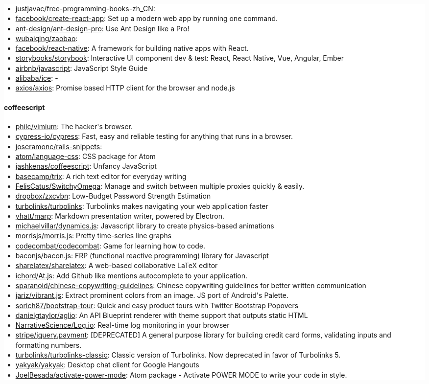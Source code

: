 * [justjavac/free-programming-books-zh_CN](https://github.com/justjavac/free-programming-books-zh_CN):  
* [facebook/create-react-app](https://github.com/facebook/create-react-app): Set up a modern web app by running one command.
* [ant-design/ant-design-pro](https://github.com/ant-design/ant-design-pro):  Use Ant Design like a Pro!
* [wubaiqing/zaobao](https://github.com/wubaiqing/zaobao): 
* [facebook/react-native](https://github.com/facebook/react-native): A framework for building native apps with React.
* [storybooks/storybook](https://github.com/storybooks/storybook): Interactive UI component dev & test: React, React Native, Vue, Angular, Ember
* [airbnb/javascript](https://github.com/airbnb/javascript): JavaScript Style Guide
* [alibaba/ice](https://github.com/alibaba/ice):   - 
* [axios/axios](https://github.com/axios/axios): Promise based HTTP client for the browser and node.js

#### coffeescript
* [philc/vimium](https://github.com/philc/vimium): The hacker's browser.
* [cypress-io/cypress](https://github.com/cypress-io/cypress): Fast, easy and reliable testing for anything that runs in a browser.
* [joseramonc/rails-snippets](https://github.com/joseramonc/rails-snippets): 
* [atom/language-css](https://github.com/atom/language-css): CSS package for Atom
* [jashkenas/coffeescript](https://github.com/jashkenas/coffeescript): Unfancy JavaScript
* [basecamp/trix](https://github.com/basecamp/trix): A rich text editor for everyday writing
* [FelisCatus/SwitchyOmega](https://github.com/FelisCatus/SwitchyOmega): Manage and switch between multiple proxies quickly & easily.
* [dropbox/zxcvbn](https://github.com/dropbox/zxcvbn): Low-Budget Password Strength Estimation
* [turbolinks/turbolinks](https://github.com/turbolinks/turbolinks): Turbolinks makes navigating your web application faster
* [yhatt/marp](https://github.com/yhatt/marp): Markdown presentation writer, powered by Electron.
* [michaelvillar/dynamics.js](https://github.com/michaelvillar/dynamics.js): Javascript library to create physics-based animations
* [morrisjs/morris.js](https://github.com/morrisjs/morris.js): Pretty time-series line graphs
* [codecombat/codecombat](https://github.com/codecombat/codecombat): Game for learning how to code.
* [baconjs/bacon.js](https://github.com/baconjs/bacon.js): FRP (functional reactive programming) library for Javascript
* [sharelatex/sharelatex](https://github.com/sharelatex/sharelatex): A web-based collaborative LaTeX editor
* [ichord/At.js](https://github.com/ichord/At.js): Add Github like mentions autocomplete to your application.
* [sparanoid/chinese-copywriting-guidelines](https://github.com/sparanoid/chinese-copywriting-guidelines): Chinese copywriting guidelines for better written communication
* [jariz/vibrant.js](https://github.com/jariz/vibrant.js): Extract prominent colors from an image. JS port of Android's Palette.
* [sorich87/bootstrap-tour](https://github.com/sorich87/bootstrap-tour): Quick and easy product tours with Twitter Bootstrap Popovers
* [danielgtaylor/aglio](https://github.com/danielgtaylor/aglio): An API Blueprint renderer with theme support that outputs static HTML
* [NarrativeScience/Log.io](https://github.com/NarrativeScience/Log.io): Real-time log monitoring in your browser
* [stripe/jquery.payment](https://github.com/stripe/jquery.payment): [DEPRECATED] A general purpose library for building credit card forms, validating inputs and formatting numbers.
* [turbolinks/turbolinks-classic](https://github.com/turbolinks/turbolinks-classic): Classic version of Turbolinks. Now deprecated in favor of Turbolinks 5.
* [yakyak/yakyak](https://github.com/yakyak/yakyak): Desktop chat client for Google Hangouts
* [JoelBesada/activate-power-mode](https://github.com/JoelBesada/activate-power-mode): Atom package - Activate POWER MODE to write your code in style.
